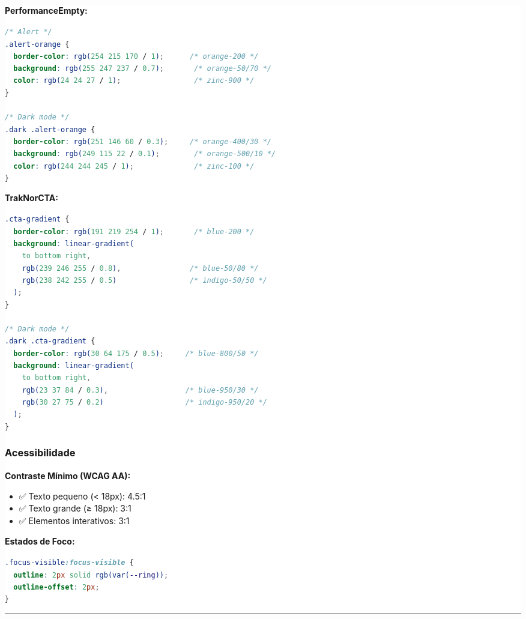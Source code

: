 **PerformanceEmpty:**
```css
/* Alert */
.alert-orange {
  border-color: rgb(254 215 170 / 1);      /* orange-200 */
  background: rgb(255 247 237 / 0.7);       /* orange-50/70 */
  color: rgb(24 24 27 / 1);                 /* zinc-900 */
}

/* Dark mode */
.dark .alert-orange {
  border-color: rgb(251 146 60 / 0.3);     /* orange-400/30 */
  background: rgb(249 115 22 / 0.1);        /* orange-500/10 */
  color: rgb(244 244 245 / 1);              /* zinc-100 */
}
```

**TrakNorCTA:**
```css
.cta-gradient {
  border-color: rgb(191 219 254 / 1);       /* blue-200 */
  background: linear-gradient(
    to bottom right,
    rgb(239 246 255 / 0.8),                /* blue-50/80 */
    rgb(238 242 255 / 0.5)                 /* indigo-50/50 */
  );
}

/* Dark mode */
.dark .cta-gradient {
  border-color: rgb(30 64 175 / 0.5);     /* blue-800/50 */
  background: linear-gradient(
    to bottom right,
    rgb(23 37 84 / 0.3),                  /* blue-950/30 */
    rgb(30 27 75 / 0.2)                   /* indigo-950/20 */
  );
}
```

### Acessibilidade

**Contraste Mínimo (WCAG AA):**
- ✅ Texto pequeno (< 18px): 4.5:1
- ✅ Texto grande (≥ 18px): 3:1
- ✅ Elementos interativos: 3:1

**Estados de Foco:**
```css
.focus-visible:focus-visible {
  outline: 2px solid rgb(var(--ring));
  outline-offset: 2px;
}
```

---